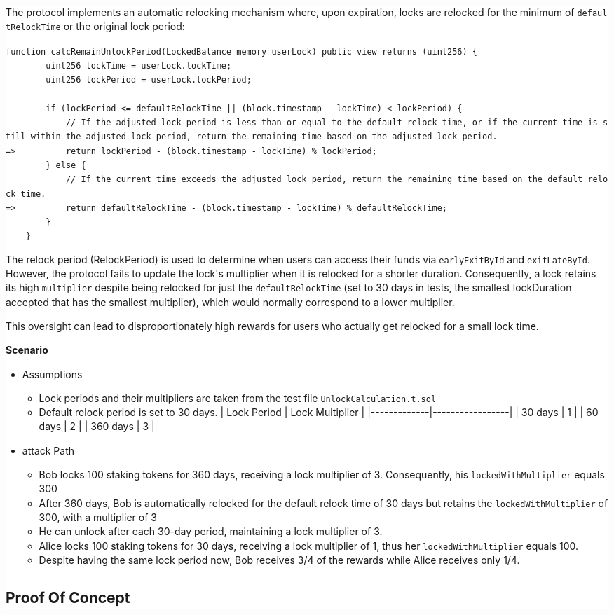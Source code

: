 The protocol implements an automatic relocking mechanism where, upon expiration, locks are relocked for the minimum of `defaultRelockTime` or the original lock period:

```solidity=596
function calcRemainUnlockPeriod(LockedBalance memory userLock) public view returns (uint256) {
        uint256 lockTime = userLock.lockTime;
        uint256 lockPeriod = userLock.lockPeriod;
        
        if (lockPeriod <= defaultRelockTime || (block.timestamp - lockTime) < lockPeriod) {
            // If the adjusted lock period is less than or equal to the default relock time, or if the current time is still within the adjusted lock period, return the remaining time based on the adjusted lock period.
=>          return lockPeriod - (block.timestamp - lockTime) % lockPeriod;
        } else {
            // If the current time exceeds the adjusted lock period, return the remaining time based on the default relock time.
=>          return defaultRelockTime - (block.timestamp - lockTime) % defaultRelockTime;
        }
    }
```

The relock period (RelockPeriod) is used to determine when users can access their funds via `earlyExitById` and `exitLateById`. However, the protocol fails to update the lock's multiplier when it is relocked for a shorter duration. Consequently, a lock retains its high `multiplier` despite being relocked for just the `defaultRelockTime` (set to 30 days in tests, the smallest lockDuration accepted that has the smallest multiplier), which would normally correspond to a lower multiplier.

This oversight can lead to disproportionately high rewards for users who actually get relocked for a small lock time.

**Scenario**
- Assumptions
    - Lock periods and their multipliers are taken from the test file `UnlockCalculation.t.sol`
    - Default relock period is set to 30 days.
| Lock Period | Lock Multiplier |
|-------------|-----------------|
| 30 days     | 1               |
| 60 days     | 2               |
| 360 days    | 3               |

- attack Path
    - Bob locks 100 staking tokens for 360 days, receiving a lock multiplier of 3. Consequently, his `lockedWithMultiplier` equals 300
    - After 360 days, Bob is automatically relocked for the default relock time of 30 days but retains the `lockedWithMultiplier` of 300, with a multiplier of 3
    - He can unlock after each 30-day period, maintaining a lock multiplier of 3.
    - Alice locks 100 staking tokens for 30 days, receiving a lock multiplier of 1, thus her `lockedWithMultiplier` equals 100.
    - Despite having the same lock period now, Bob receives 3/4 of the rewards while Alice receives only 1/4.

## Proof Of Concept
